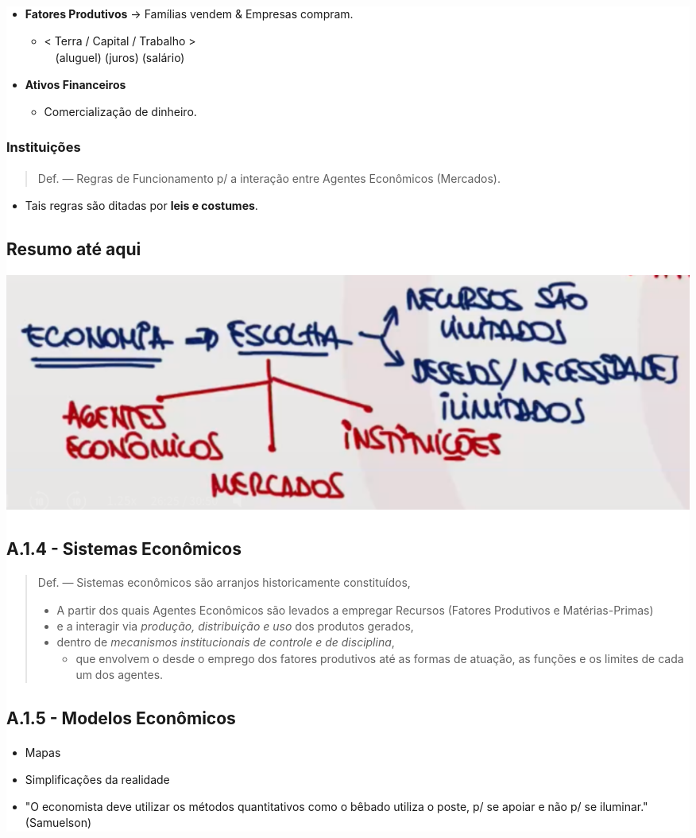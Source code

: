   - **Fatores Produtivos** $→$ Famílias vendem & Empresas compram.

    - < Terra / Capital / Trabalho >
      <br>&emsp;(aluguel) (juros) (salário)

  - **Ativos Financeiros**

    - Comercialização de dinheiro.

### Instituições

> Def. — Regras de Funcionamento p/ a interação entre Agentes Econômicos (Mercados).

- Tais regras são ditadas por **leis e costumes**.

## Resumo até aqui

![Slide 3.3 Fig 1](./4A.1%20z%20Slide%203.3%20Fig%201.png)

## A.1.4 - Sistemas Econômicos

> Def. — Sistemas econômicos são arranjos historicamente constituídos,
>
> - A partir dos quais Agentes Econômicos são levados a empregar Recursos (Fatores Produtivos e Matérias-Primas)
> - e a interagir via _produção, distribuição e uso_ dos produtos gerados,
> - dentro de _mecanismos institucionais de controle e de disciplina_,
>   - que envolvem o desde o emprego dos fatores produtivos até as formas de atuação, as funções e os limites de cada um dos agentes.

## A.1.5 - Modelos Econômicos

- Mapas

- Simplificações da realidade

- "O economista deve utilizar os métodos quantitativos como o bêbado utiliza o poste, p/ se apoiar e não p/ se iluminar." (Samuelson)
